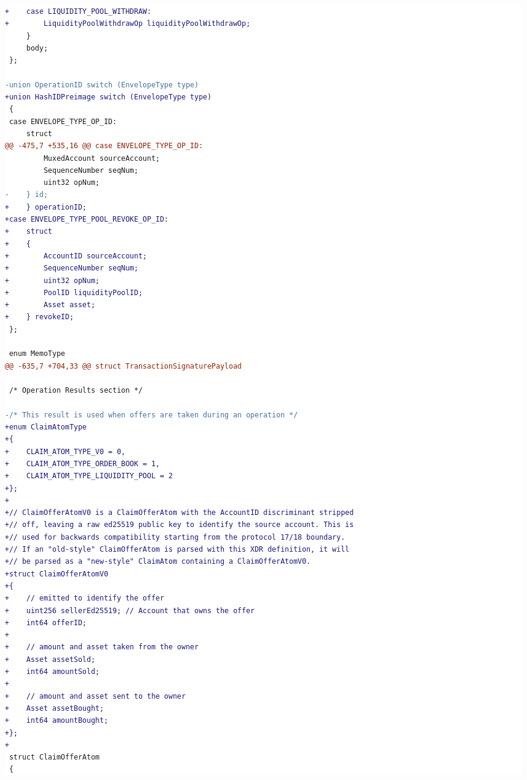 ```diff mddiffcheck.base=a5e7028c04305c7b6f7d08c981e87bb9891b7364
+    case LIQUIDITY_POOL_WITHDRAW:
+        LiquidityPoolWithdrawOp liquidityPoolWithdrawOp;
     }
     body;
 };
 
-union OperationID switch (EnvelopeType type)
+union HashIDPreimage switch (EnvelopeType type)
 {
 case ENVELOPE_TYPE_OP_ID:
     struct
@@ -475,7 +535,16 @@ case ENVELOPE_TYPE_OP_ID:
         MuxedAccount sourceAccount;
         SequenceNumber seqNum;
         uint32 opNum;
-    } id;
+    } operationID;
+case ENVELOPE_TYPE_POOL_REVOKE_OP_ID:
+    struct
+    {
+        AccountID sourceAccount;
+        SequenceNumber seqNum;
+        uint32 opNum;
+        PoolID liquidityPoolID;
+        Asset asset;
+    } revokeID;
 };
 
 enum MemoType
@@ -635,7 +704,33 @@ struct TransactionSignaturePayload
 
 /* Operation Results section */
 
-/* This result is used when offers are taken during an operation */
+enum ClaimAtomType
+{
+    CLAIM_ATOM_TYPE_V0 = 0,
+    CLAIM_ATOM_TYPE_ORDER_BOOK = 1,
+    CLAIM_ATOM_TYPE_LIQUIDITY_POOL = 2
+};
+
+// ClaimOfferAtomV0 is a ClaimOfferAtom with the AccountID discriminant stripped
+// off, leaving a raw ed25519 public key to identify the source account. This is
+// used for backwards compatibility starting from the protocol 17/18 boundary.
+// If an "old-style" ClaimOfferAtom is parsed with this XDR definition, it will
+// be parsed as a "new-style" ClaimAtom containing a ClaimOfferAtomV0.
+struct ClaimOfferAtomV0
+{
+    // emitted to identify the offer
+    uint256 sellerEd25519; // Account that owns the offer
+    int64 offerID;
+
+    // amount and asset taken from the owner
+    Asset assetSold;
+    int64 amountSold;
+
+    // amount and asset sent to the owner
+    Asset assetBought;
+    int64 amountBought;
+};
+
 struct ClaimOfferAtom
 {
```